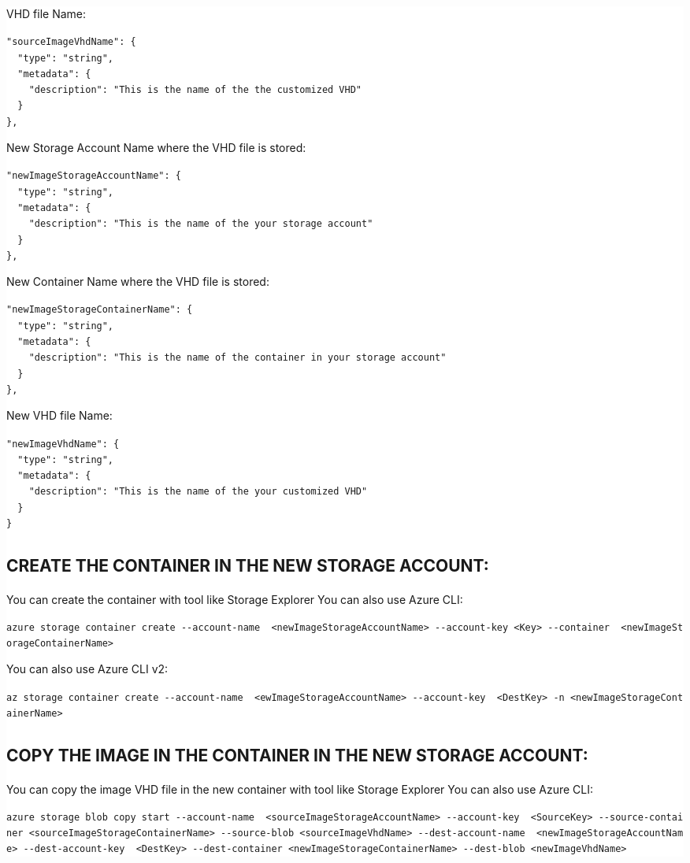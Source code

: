 VHD file Name:

    "sourceImageVhdName": {
      "type": "string",
      "metadata": {
        "description": "This is the name of the the customized VHD"
      }
    },

New Storage Account Name where the VHD file is stored:

    "newImageStorageAccountName": {
      "type": "string",
      "metadata": {
        "description": "This is the name of the your storage account"
      }
    },

New Container Name where the VHD file is stored:

    "newImageStorageContainerName": {
      "type": "string",
      "metadata": {
        "description": "This is the name of the container in your storage account"
      }
    },

New VHD file Name:

    "newImageVhdName": {
      "type": "string",
      "metadata": {
        "description": "This is the name of the your customized VHD"
      }
    }


## CREATE THE CONTAINER IN THE NEW STORAGE ACCOUNT:
You can create the container with tool like Storage Explorer
You can also use Azure CLI:

    azure storage container create --account-name  <newImageStorageAccountName> --account-key <Key> --container  <newImageStorageContainerName> 

You can also use Azure CLI v2:

    az storage container create --account-name  <ewImageStorageAccountName> --account-key  <DestKey> -n <newImageStorageContainerName> 


## COPY THE IMAGE IN THE CONTAINER IN THE NEW STORAGE ACCOUNT:
You can copy the image VHD file in the new container with tool like Storage Explorer
You can also use Azure CLI:

    azure storage blob copy start --account-name  <sourceImageStorageAccountName> --account-key  <SourceKey> --source-container <sourceImageStorageContainerName> --source-blob <sourceImageVhdName> --dest-account-name  <newImageStorageAccountName> --dest-account-key  <DestKey> --dest-container <newImageStorageContainerName> --dest-blob <newImageVhdName> 
